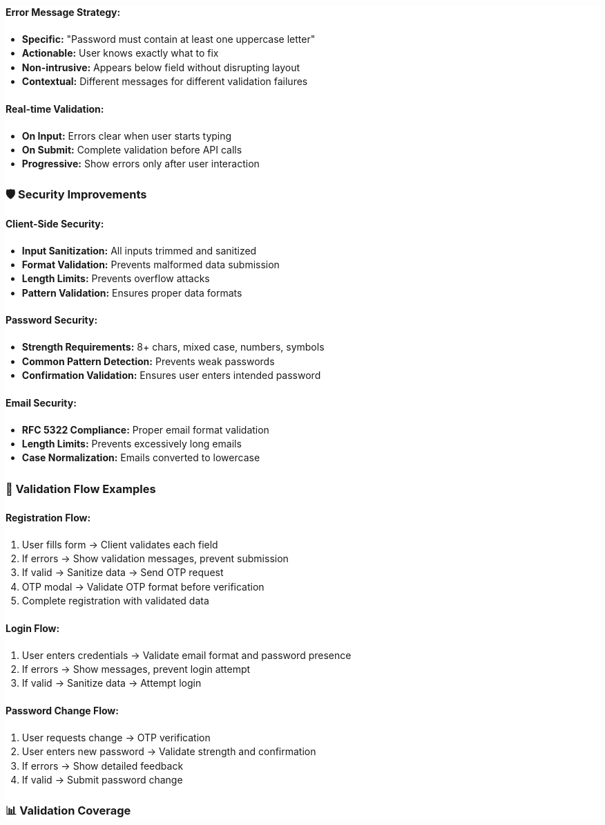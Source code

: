 #### **Error Message Strategy:**
- **Specific:** "Password must contain at least one uppercase letter"
- **Actionable:** User knows exactly what to fix
- **Non-intrusive:** Appears below field without disrupting layout
- **Contextual:** Different messages for different validation failures

#### **Real-time Validation:**
- **On Input:** Errors clear when user starts typing
- **On Submit:** Complete validation before API calls
- **Progressive:** Show errors only after user interaction

### **🛡️ Security Improvements**

#### **Client-Side Security:**
- **Input Sanitization:** All inputs trimmed and sanitized
- **Format Validation:** Prevents malformed data submission
- **Length Limits:** Prevents overflow attacks
- **Pattern Validation:** Ensures proper data formats

#### **Password Security:**
- **Strength Requirements:** 8+ chars, mixed case, numbers, symbols
- **Common Pattern Detection:** Prevents weak passwords
- **Confirmation Validation:** Ensures user enters intended password

#### **Email Security:**
- **RFC 5322 Compliance:** Proper email format validation
- **Length Limits:** Prevents excessively long emails
- **Case Normalization:** Emails converted to lowercase

### **🔄 Validation Flow Examples**

#### **Registration Flow:**
1. User fills form → Client validates each field
2. If errors → Show validation messages, prevent submission
3. If valid → Sanitize data → Send OTP request
4. OTP modal → Validate OTP format before verification
5. Complete registration with validated data

#### **Login Flow:**
1. User enters credentials → Validate email format and password presence
2. If errors → Show messages, prevent login attempt
3. If valid → Sanitize data → Attempt login

#### **Password Change Flow:**
1. User requests change → OTP verification
2. User enters new password → Validate strength and confirmation
3. If errors → Show detailed feedback
4. If valid → Submit password change

### **📊 Validation Coverage**
